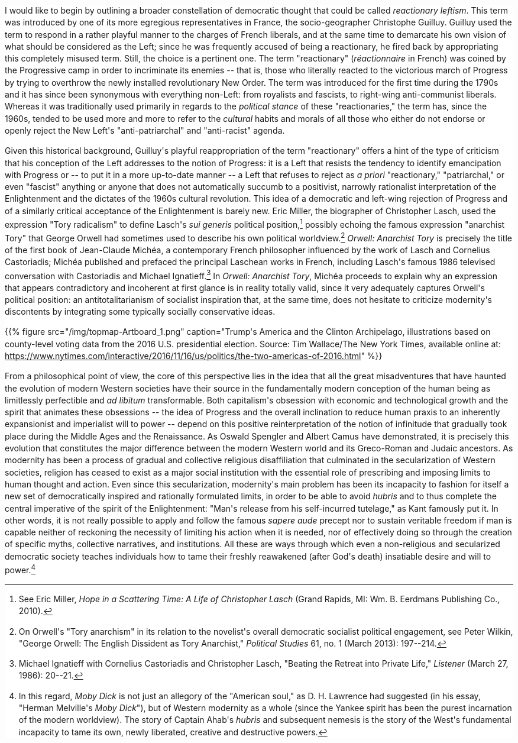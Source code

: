 I would like to begin by outlining a broader constellation of democratic thought that could be called *reactionary leftism*. This term was introduced by one of its more egregious representatives in France, the socio-geographer Christophe Guilluy. Guilluy used the term to respond in a rather playful manner to the charges of French liberals, and at the same time to demarcate his own vision of what should be considered as the Left; since he was frequently accused of being a reactionary, he fired back by appropriating this completely misused term. Still, the choice is a pertinent one. The term "reactionary" (*réactionnaire* in French) was coined by the Progressive camp in order to incriminate its enemies -- that is, those who literally reacted to the victorious march of Progress by trying to overthrow the newly installed revolutionary New Order. The term was introduced for the first time during the 1790s and it has since been synonymous with everything non-Left: from royalists and fascists, to right-wing anti-communist liberals. Whereas it was traditionally used primarily in regards to the *political stance* of these "reactionaries," the term has, since the 1960s, tended to be used more and more to refer to the *cultural* habits and morals of all those who either do not endorse or openly reject the New Left's "anti-patriarchal" and "anti-racist" agenda.

Given this historical background, Guilluy's playful reappropriation of the term "reactionary" offers a hint of the type of criticism that his conception of the Left addresses to the notion of Progress: it is a Left that resists the tendency to identify emancipation with Progress or -- to put it in a more up-to-date manner -- a Left that refuses to reject as *a priori* "reactionary," "patriarchal," or even "fascist" anything or anyone that does not automatically succumb to a positivist, narrowly rationalist interpretation of the Enlightenment and the dictates of the 1960s cultural revolution. This idea of a democratic and left-wing rejection of Progress and of a similarly critical acceptance of the Enlightenment is barely new. Eric Miller, the biographer of Christopher Lasch, used the expression "Tory radicalism" to define Lasch's *sui generis* political position,[^3] possibly echoing the famous expression "anarchist Tory" that George Orwell had sometimes used to describe his own political worldview.[^4] *Orwell: Anarchist Tory* is precisely the title of the first book of Jean-Claude Michéa, a contemporary French philosopher influenced by the work of Lasch and Cornelius Castoriadis; Michéa published and prefaced the principal Laschean works in French, including Lasch's famous 1986 televised conversation with Castoriadis and Michael Ignatieff.[^5] In *Orwell: Anarchist Tory*, Michéa proceeds to explain why an expression that appears contradictory and incoherent at first glance is in reality totally valid, since it very adequately captures Orwell's political position: an antitotalitarianism of socialist inspiration that, at the same time, does not hesitate to criticize modernity's discontents by integrating some typically socially conservative ideas.

{{% figure src="/img/topmap-Artboard_1.png" caption="Trump's America and the Clinton Archipelago, illustrations based on county-level voting data from the 2016 U.S. presidential election. Source: Tim Wallace/The New York Times, available online at: https://www.nytimes.com/interactive/2016/11/16/us/politics/the-two-americas-of-2016.html" %}}

From a philosophical point of view, the core of this perspective lies in the idea that all the great misadventures that have haunted the evolution of modern Western societies have their source in the fundamentally modern conception of the human being as limitlessly perfectible and *ad libitum* transformable. Both capitalism's obsession with economic and technological growth and the spirit that animates these obsessions -- the idea of Progress and the overall inclination to reduce human praxis to an inherently expansionist and imperialist will to power -- depend on this positive reinterpretation of the notion of infinitude that gradually took place during the Middle Ages and the Renaissance. As Oswald Spengler and Albert Camus have demonstrated, it is precisely this evolution that constitutes the major difference between the modern Western world and its Greco-Roman and Judaic ancestors. As modernity has been a process of gradual and collective religious disaffiliation that culminated in the secularization of Western societies, religion has ceased to exist as a major social institution with the essential role of prescribing and imposing limits to human thought and action. Even since this secularization, modernity's main problem has been its incapacity to fashion for itself a new set of democratically inspired and rationally formulated limits, in order to be able to avoid *hubris* and to thus complete the central imperative of the spirit of the Enlightenment: "Man's release from his self-incurred tutelage," as Kant famously put it. In other words, it is not really possible to apply and follow the famous *sapere aude* precept nor to sustain veritable freedom if man is capable neither of reckoning the necessity of limiting his action when it is needed, nor of effectively doing so through the creation of specific myths, collective narratives, and institutions. All these are ways through which even a non-religious and secularized democratic society teaches individuals how to tame their freshly reawakened (after God's death) insatiable desire and will to power.[^6]


[^1]: That is, politics inspired by the principles of the so-called *direct* democracy, which is the only democracy worthy of the name.
[^2]: See, for example, Gilbert T. Sewall, "Donald Trump and the Ghost of Christopher Lasch," *The American Conservative* (April 5, 2016), available at: www.theamericanconservative.com/articles/donald-trump-and-the-ghost-of-christopher-lasch/
[^3]: See Eric Miller, *Hope in a Scattering Time: A Life of Christopher Lasch* (Grand Rapids, MI: Wm. B. Eerdmans Publishing Co., 2010).
[^4]: On Orwell's "Tory anarchism" in its relation to the novelist's overall democratic socialist political engagement, see Peter Wilkin, "George Orwell: The English Dissident as Tory Anarchist," *Political Studies* 61, no. 1 (March 2013): 197--214.
[^5]: Michael Ignatieff with Cornelius Castoriadis and Christopher Lasch, "Beating the Retreat into Private Life," *Listener* (March 27, 1986): 20--21.
[^6]: In this regard, *Moby Dick* is not just an allegory of the "American soul," as D. H. Lawrence had suggested (in his essay, "Herman Melville's *Moby Dick*"), but of Western modernity as a whole (since the Yankee spirit has been the purest incarnation of the modern worldview). The story of Captain Ahab's *hubris* and subsequent nemesis is the story of the West's fundamental incapacity to tame its own, newly liberated, creative and destructive powers.
[^7]: Christopher Lasch, *The True and Only Heaven: Progress and its Critics* (New York: W. W. Norton & Company, 1991), 530.
[^8]: *Ibid*.
[^9]: *Ibid*.
[^10]: Andrew J. Bacevich, "Family Man: Christopher Lasch and the Populist Imperative," *World Affairs* (May/June 2010), available online at: [www.worldaffairsjournal.org/article/family-man-christopher-lasch-and-populist-imperative](http://www.worldaffairsjournal.org/article/family-man-christopher-lasch-and-populist-imperative)
[^11]: In Christopher Lasch, *The Agony of the American Left* (New York: Alfred A. Knopf, 1969).
[^12]: Lasch, *True and Only Heaven*.
[^13]: See, for example, Christopher Lasch, *The Revolt of the Elites and the Betrayal of Democracy* (New York: W. W. Norton & Company, 1995), Chapter Three.
[^14]: "Mass Culture Reconsidered," *democracy* 1, no. 4 (October 1981): 7--22.
[^15]: "Life in the Therapeutic State," chap. 9 in *Women and the Common Life: Love, Marriage, and Feminism*, ed. Elizabeth Lasch-Quinn (New York: W. W. Norton & Company, 1997).
[^16]: See on this "creative revolution," the analysis of Thomas Frank in his *The Conquest of Cool: Business Culture, Counterculture, and the Rise of Hip Consumerism* (Chicago: University of Chicago, 1998).
[^17]: François Ricard, *La génération lyrique. Essai sur la vie et l'œuvre des premiers-nés du baby-boom* (Castelnau-le-Lez, Climats, 2001), 72.
[^18]: See the closing phrase of Mustapha Kayati's famous 1966 pamphlet, *On the Poverty of Student Life: Considered in its Economic, Political, Psychological, Sexual, and Particularly Intellectual Aspects, and a Modest Proposal for its Remedy*, trans. Ken Knabb, available online at: [www.cddc.vt.edu/sionline/si/poverty.html](http://www.cddc.vt.edu/sionline/si/poverty.html)
[^19]: Norman Mailer, "The White Negro: Superficial Reflections on the Hipster" (1957), in *Advertisements for Myself* (London, Panther Books, 1968), 271.
[^20]: Clinton's continuous evocation of "change" as well as his admirers' glorification of his supposed ability to be "a different kind of Democrat," "ready to break with old liberalism" and "transform politics" is the technocratic-professional version of the lyrical obsession with change and autotransformation.
[^21]: Corey Robin, "The Opposition Is Born," available online in: [www.jacobinmag.com/2017/01/trump-muslim-ban-airport-protest-opposition-mass-movement/](http://www.jacobinmag.com/2017/01/trump-muslim-ban-airport-protest-opposition-mass-movement/)
[^22]: Megan Carpentier, "A People's History of the Third Reich: How the Great Man Theory Allows us to Abdicate Collective Responsibility," available online at: [thebaffler.com/blog/great-men-carpentier](https://thebaffler.com/blog/great-men-carpentier)
[^23]: Judith Butler, "Reflections on Trump," available online at: culanth.org/fieldsights/1032-reflections-on-trump
[^24]: Greg Sargent, "Jeff Sessions is now the Attorney General: Here are the four biggest things to fear," available online at: [www.washingtonpost.com/blogs/plum-line/wp/2017/02/09/jeff-sessions-is-now-the-attorney-general-here-are-the-four-biggest-things-to-fear/?utm_term=.eab0dfd1a15a](http://www.washingtonpost.com/blogs/plum-line/wp/2017/02/09/jeff-sessions-is-now-the-attorney-general-here-are-the-four-biggest-things-to-fear/?utm_term=.eab0dfd1a15a)
[^25]: These vary from established constitutional checks and balances, including a possible impeachment, to the Koch brothers' [activism, which ranges from pressure on Republican congressmen who depend on their money (cf. Philip Eliot, "A billionaire resistance targets President Trump from the right," *Time*, February 13, 2017 available online at: [time.com/4657648/charles-koch-donald-trump/](http://time.com/4657648/charles-koch-donald-trump/)]
[^26]: "A 1992 New York Interview with Ken Kesey," by Lawrence Gerald, available at [www.sirbacon.org/4membersonly/kesey.htm](http://www.sirbacon.org/4membersonly/kesey.htm)
[^27]: Christopher Gair, *The American Counterculture* (Edinburgh, Edinburgh University Press, 2007), 143.
[^28]: On this paradox see Thomas Frank's *What's the Matter with Kansas?* (New York: Henry Holt and Company, 2004).
[^29]: Jason Silverstein, "Donald Trump embraces comparisons to P.T. Barnum, says America needs a 'cheerleader,'" *New York Daily News*, January 11, 2016, available online at: [www.nydailynews.com/news/election/donald-trump-embraces-comparisons-p-t-barnum-article-1.2491619](http://www.nydailynews.com/news/election/donald-trump-embraces-comparisons-p-t-barnum-article-1.2491619)
[^30]: Douglas Perry, "How can we truly understand Donald Trump? Philip Roth says Herman Melville has the answer," *The Oregonian*, January 25, 2017, available online at: [www.oregonlive.com/today/index.ssf/2017/01/how_can_we_truly_understand_do.html](http://www.oregonlive.com/today/index.ssf/2017/01/how_can_we_truly_understand_do.html)
[^31]: See the introductory note to the collection of articles "Trump: A Resister's Guide," *Harper's Magazine* (February 2017), p. 25.
[^32]: Steve Fraser*, Wall Street: America's Dream Palace* (New Haven: Yale University Press, 2008), 103.
[^33]: *Ibid*., 102, 103.
[^34]: *Ibid*., 104.
[^35]: See Richard Hofstadter's *Anti-Intellectualism in American Life* (New York: Alfred A. Knopf, 1963) as well as his "The Paranoid Style in American Politics," *Harper's Magazine* (November 1964), 77--82, 85--6.
[^36]: D. Von Drehle, "Is Steve Bannon the Second Most Powerful Man in the World?," *Time*, February 2, 2017, available online at: [time.com/4657665/steve-bannon-donald-trump/](http://time.com/4657665/steve-bannon-donald-trump/)
[^37]: *Ibid*.
[^38]: *Ibid*. "A party guest recalled meeting him as a private citizen and Bannon telling him that he was like Lenin eager to 'bring everything down, and destroy all of today's Establishment.'"
[^39]: See on those elites Thomas Frank's *Listen Liberal: Or, Whatever Happened to the Party of the People*? (New York: Metropolitan Books, 2016).
[^40]: Norman Mailer, *Miami and the Siege of Chicago: An Informal History of the Republican and Democratic Convention of 1968* (New York: NYRB Classics, 2008), 144.
[^41]: See "Mass Culture Reconsidered."
[^42]: In his article, "Black Power: Cultural Nationalism as Power," chap. 4 in *Agony of the American Left*.
[^43]: For an overview of this paranoid situation, see Nathan Heller, "The Big Uneasy: What's Roiling the Liberal-Arts Campus?," *The New Yorker* (May 30, 2016), available online at: www.newyorker.com/magazine/2016/05/30/the-new-activism-of-liberal-arts-colleges and Katy Waldman, "The Canon is Sexist, Racist, Colonialist, and Totally Gross. Yes, You Have to Read it, Anyway," *Slate.com* (May 24, 2016), available online at: [www.slate.com/blogs/xx_factor/2016/05/24/yale_students_want_to_remake_the_english_major_requirements_but_there_s.html](http://www.slate.com/blogs/xx_factor/2016/05/24/yale_students_want_to_remake_the_english_major_requirements_but_there_s.html)
[^44]: Greg Lukianoff and Jonathan Haidt, "The Coddlng of the American Mind," *The Atlantic* (September 2015), available online at: <https://www.theatlantic.com/magazine/archive/2015/09/the-coddling-of-the-american-mind/399356/>
[^45]: In Europe, this mixture of dread and disdain for the "petty-bourgeois" constitutes the spinal cord of many anarchist groups' mentality, especially the ones that engage in "antifa" and pro-immigrant/refugee activism. Many of them are prone to the wholesale rejection of their culture of origin, as it is the case with German Antideutsch groups or their Greek Anti-Greek counterparts.
[^46]: I borrow the section title from Mark Lilla's article of the same title (*The New York Times*, November 28, 2016).
[^47]: According to Ruy Teixeira's and John Halpin's report "The Path to 270: Demographics versus Economics in the 2012 Presidential Election," available online at: [www.americanprogress.org/issues/economy/reports/2011/11/22/10716/the-path-to-270/](http://www.americanprogress.org/issues/economy/reports/2011/11/22/10716/the-path-to-270/)
[^48]: See on this matter Lasch's remarks in, "Hillary Clinton, Child Saver: What She Values will not Help the Family," *Harper's Magazine* (October 1992), available online at: [harpers.org/archive/1992/10/hillary-clinton-child-saver/](http://harpers.org/archive/1992/10/hillary-clinton-child-saver/)
[^49]: "Beating the Retreat."
[^50]: Corey Robin, "The Dream of the Enemy," *Harper's Magazine* (February 2017), available online at: harpers.org/archive/2017/02/trump-a-resisters-guide/2/
[^51]: See on this crucial issue Daniel Bell's analysis in his "Afterword: 1996" for the twentieth anniversary edition of his *Cultural Contradictions of Capitalism* (New York: Basic Books, 1996), 283--340.
[^52]: They are quite affluent pro-business fanatics, in most cases, who adopt the cultural-war rhetoric mainly to add leverage to their political agenda, since their personal way of living is anything but "conservative."
[^53]: See, for example, Βruce Nelson's *Divided We Stand: American Workers and the Struggle for Black* (Princeton: Princeton University Press, 2001).